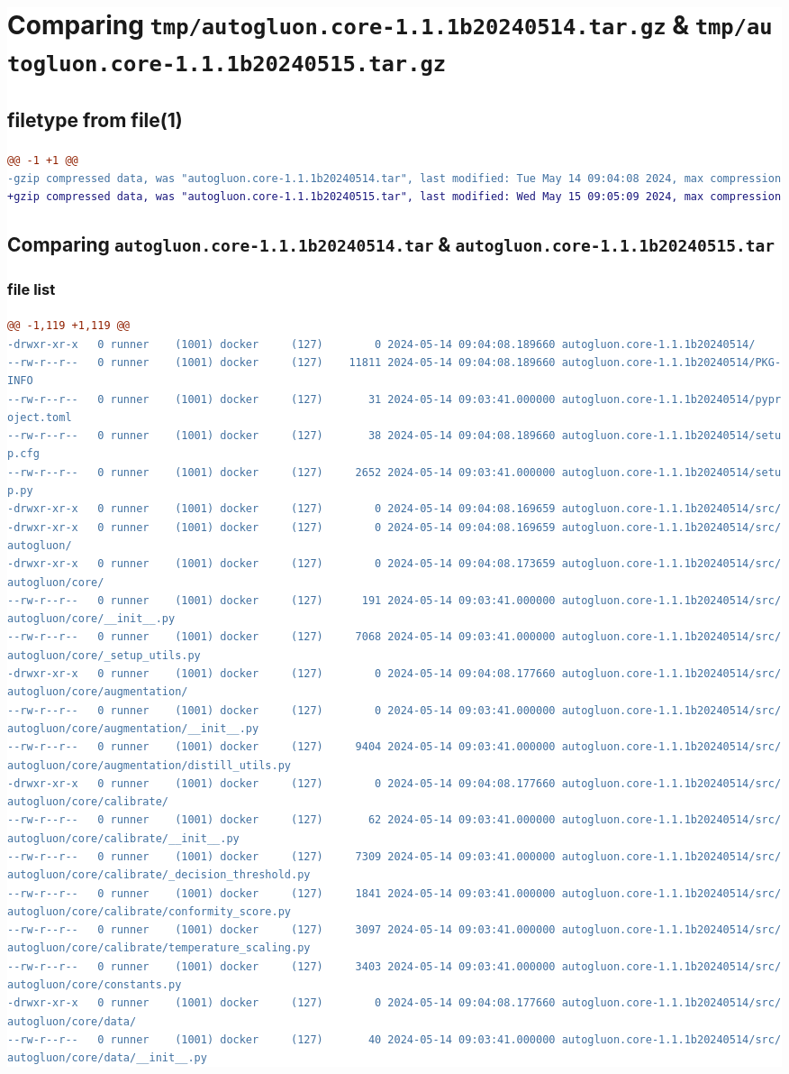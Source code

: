 # Comparing `tmp/autogluon.core-1.1.1b20240514.tar.gz` & `tmp/autogluon.core-1.1.1b20240515.tar.gz`

## filetype from file(1)

```diff
@@ -1 +1 @@
-gzip compressed data, was "autogluon.core-1.1.1b20240514.tar", last modified: Tue May 14 09:04:08 2024, max compression
+gzip compressed data, was "autogluon.core-1.1.1b20240515.tar", last modified: Wed May 15 09:05:09 2024, max compression
```

## Comparing `autogluon.core-1.1.1b20240514.tar` & `autogluon.core-1.1.1b20240515.tar`

### file list

```diff
@@ -1,119 +1,119 @@
-drwxr-xr-x   0 runner    (1001) docker     (127)        0 2024-05-14 09:04:08.189660 autogluon.core-1.1.1b20240514/
--rw-r--r--   0 runner    (1001) docker     (127)    11811 2024-05-14 09:04:08.189660 autogluon.core-1.1.1b20240514/PKG-INFO
--rw-r--r--   0 runner    (1001) docker     (127)       31 2024-05-14 09:03:41.000000 autogluon.core-1.1.1b20240514/pyproject.toml
--rw-r--r--   0 runner    (1001) docker     (127)       38 2024-05-14 09:04:08.189660 autogluon.core-1.1.1b20240514/setup.cfg
--rw-r--r--   0 runner    (1001) docker     (127)     2652 2024-05-14 09:03:41.000000 autogluon.core-1.1.1b20240514/setup.py
-drwxr-xr-x   0 runner    (1001) docker     (127)        0 2024-05-14 09:04:08.169659 autogluon.core-1.1.1b20240514/src/
-drwxr-xr-x   0 runner    (1001) docker     (127)        0 2024-05-14 09:04:08.169659 autogluon.core-1.1.1b20240514/src/autogluon/
-drwxr-xr-x   0 runner    (1001) docker     (127)        0 2024-05-14 09:04:08.173659 autogluon.core-1.1.1b20240514/src/autogluon/core/
--rw-r--r--   0 runner    (1001) docker     (127)      191 2024-05-14 09:03:41.000000 autogluon.core-1.1.1b20240514/src/autogluon/core/__init__.py
--rw-r--r--   0 runner    (1001) docker     (127)     7068 2024-05-14 09:03:41.000000 autogluon.core-1.1.1b20240514/src/autogluon/core/_setup_utils.py
-drwxr-xr-x   0 runner    (1001) docker     (127)        0 2024-05-14 09:04:08.177660 autogluon.core-1.1.1b20240514/src/autogluon/core/augmentation/
--rw-r--r--   0 runner    (1001) docker     (127)        0 2024-05-14 09:03:41.000000 autogluon.core-1.1.1b20240514/src/autogluon/core/augmentation/__init__.py
--rw-r--r--   0 runner    (1001) docker     (127)     9404 2024-05-14 09:03:41.000000 autogluon.core-1.1.1b20240514/src/autogluon/core/augmentation/distill_utils.py
-drwxr-xr-x   0 runner    (1001) docker     (127)        0 2024-05-14 09:04:08.177660 autogluon.core-1.1.1b20240514/src/autogluon/core/calibrate/
--rw-r--r--   0 runner    (1001) docker     (127)       62 2024-05-14 09:03:41.000000 autogluon.core-1.1.1b20240514/src/autogluon/core/calibrate/__init__.py
--rw-r--r--   0 runner    (1001) docker     (127)     7309 2024-05-14 09:03:41.000000 autogluon.core-1.1.1b20240514/src/autogluon/core/calibrate/_decision_threshold.py
--rw-r--r--   0 runner    (1001) docker     (127)     1841 2024-05-14 09:03:41.000000 autogluon.core-1.1.1b20240514/src/autogluon/core/calibrate/conformity_score.py
--rw-r--r--   0 runner    (1001) docker     (127)     3097 2024-05-14 09:03:41.000000 autogluon.core-1.1.1b20240514/src/autogluon/core/calibrate/temperature_scaling.py
--rw-r--r--   0 runner    (1001) docker     (127)     3403 2024-05-14 09:03:41.000000 autogluon.core-1.1.1b20240514/src/autogluon/core/constants.py
-drwxr-xr-x   0 runner    (1001) docker     (127)        0 2024-05-14 09:04:08.177660 autogluon.core-1.1.1b20240514/src/autogluon/core/data/
--rw-r--r--   0 runner    (1001) docker     (127)       40 2024-05-14 09:03:41.000000 autogluon.core-1.1.1b20240514/src/autogluon/core/data/__init__.py
```